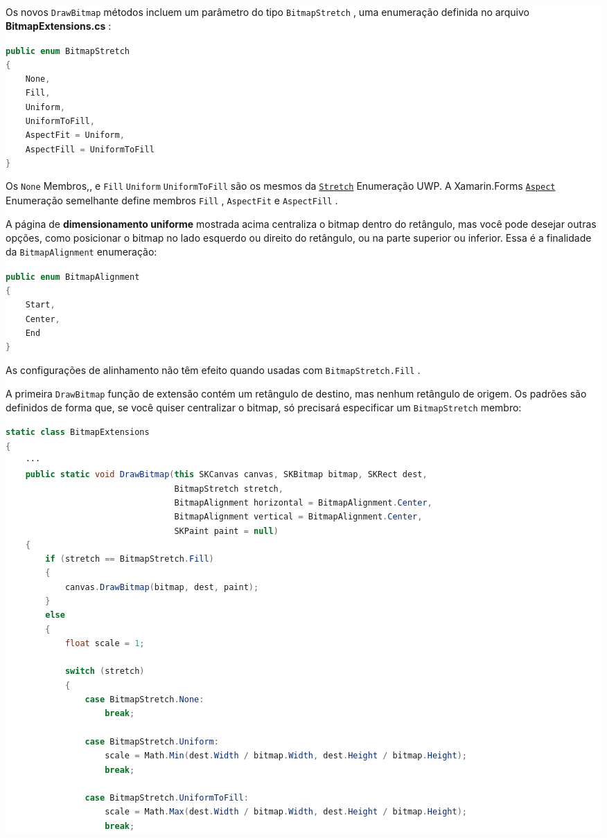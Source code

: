 Os novos `DrawBitmap` métodos incluem um parâmetro do tipo `BitmapStretch` , uma enumeração definida no arquivo **BitmapExtensions.cs** :

```csharp
public enum BitmapStretch
{
    None,
    Fill,
    Uniform,
    UniformToFill,
    AspectFit = Uniform,
    AspectFill = UniformToFill
}
```

Os `None` Membros,, e `Fill` `Uniform` `UniformToFill` são os mesmos da [`Stretch`](/uwp/api/Windows.UI.Xaml.Media.Stretch) Enumeração UWP. A Xamarin.Forms [`Aspect`](xref:Xamarin.Forms.Aspect) Enumeração semelhante define membros `Fill` , `AspectFit` e `AspectFill` .

A página de **dimensionamento uniforme** mostrada acima centraliza o bitmap dentro do retângulo, mas você pode desejar outras opções, como posicionar o bitmap no lado esquerdo ou direito do retângulo, ou na parte superior ou inferior. Essa é a finalidade da `BitmapAlignment` enumeração:

```csharp
public enum BitmapAlignment
{
    Start,
    Center,
    End
}
```

As configurações de alinhamento não têm efeito quando usadas com `BitmapStretch.Fill` .

A primeira `DrawBitmap` função de extensão contém um retângulo de destino, mas nenhum retângulo de origem. Os padrões são definidos de forma que, se você quiser centralizar o bitmap, só precisará especificar um `BitmapStretch` membro:

```csharp
static class BitmapExtensions
{
    ···
    public static void DrawBitmap(this SKCanvas canvas, SKBitmap bitmap, SKRect dest, 
                                  BitmapStretch stretch, 
                                  BitmapAlignment horizontal = BitmapAlignment.Center, 
                                  BitmapAlignment vertical = BitmapAlignment.Center, 
                                  SKPaint paint = null)
    {
        if (stretch == BitmapStretch.Fill)
        {
            canvas.DrawBitmap(bitmap, dest, paint);
        }
        else
        {
            float scale = 1;

            switch (stretch)
            {
                case BitmapStretch.None:
                    break;

                case BitmapStretch.Uniform:
                    scale = Math.Min(dest.Width / bitmap.Width, dest.Height / bitmap.Height);
                    break;

                case BitmapStretch.UniformToFill:
                    scale = Math.Max(dest.Width / bitmap.Width, dest.Height / bitmap.Height);
                    break;
```